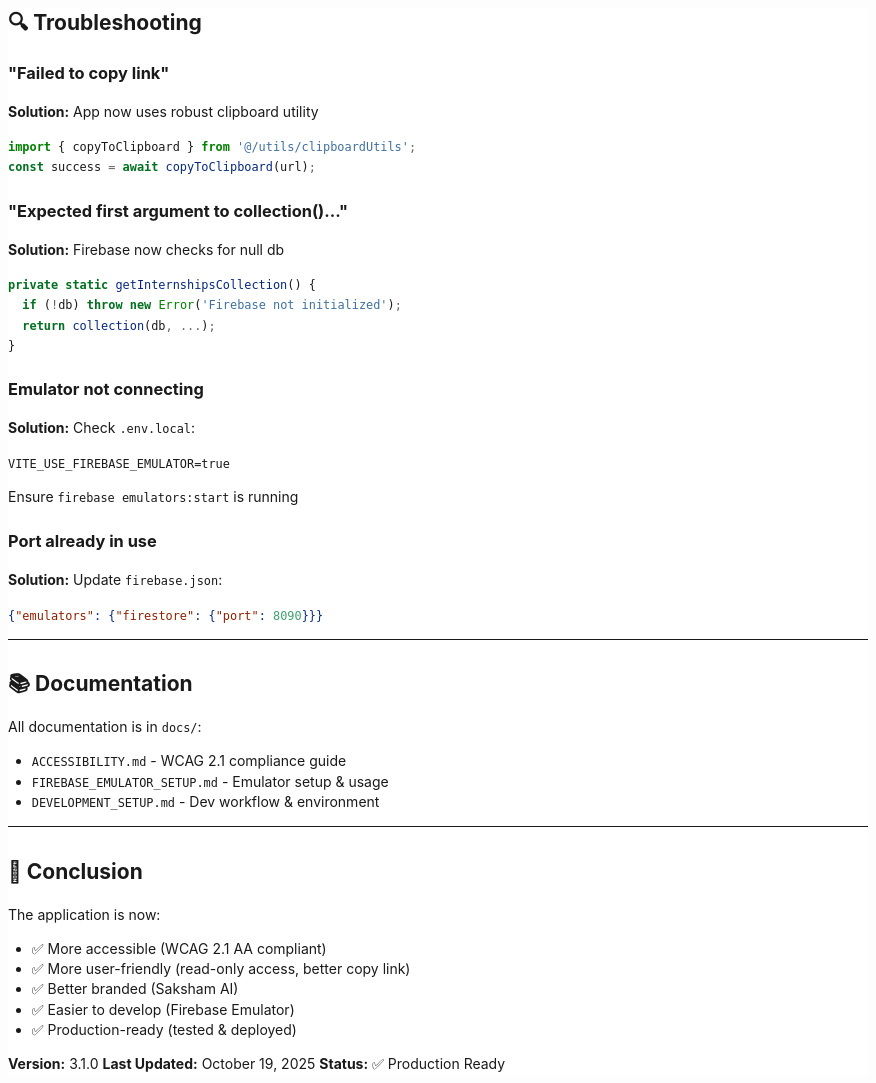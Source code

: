 
## 🔍 Troubleshooting

### "Failed to copy link"
**Solution:** App now uses robust clipboard utility
```typescript
import { copyToClipboard } from '@/utils/clipboardUtils';
const success = await copyToClipboard(url);
```

### "Expected first argument to collection()..."
**Solution:** Firebase now checks for null db
```typescript
private static getInternshipsCollection() {
  if (!db) throw new Error('Firebase not initialized');
  return collection(db, ...);
}
```

### Emulator not connecting
**Solution:** Check `.env.local`:
```env
VITE_USE_FIREBASE_EMULATOR=true
```
Ensure `firebase emulators:start` is running

### Port already in use
**Solution:** Update `firebase.json`:
```json
{"emulators": {"firestore": {"port": 8090}}}
```

---

## 📚 Documentation

All documentation is in `docs/`:
- `ACCESSIBILITY.md` - WCAG 2.1 compliance guide
- `FIREBASE_EMULATOR_SETUP.md` - Emulator setup & usage
- `DEVELOPMENT_SETUP.md` - Dev workflow & environment

---

## 🎉 Conclusion

The application is now:
- ✅ More accessible (WCAG 2.1 AA compliant)
- ✅ More user-friendly (read-only access, better copy link)
- ✅ Better branded (Saksham AI)
- ✅ Easier to develop (Firebase Emulator)
- ✅ Production-ready (tested & deployed)

**Version:** 3.1.0
**Last Updated:** October 19, 2025
**Status:** ✅ Production Ready

